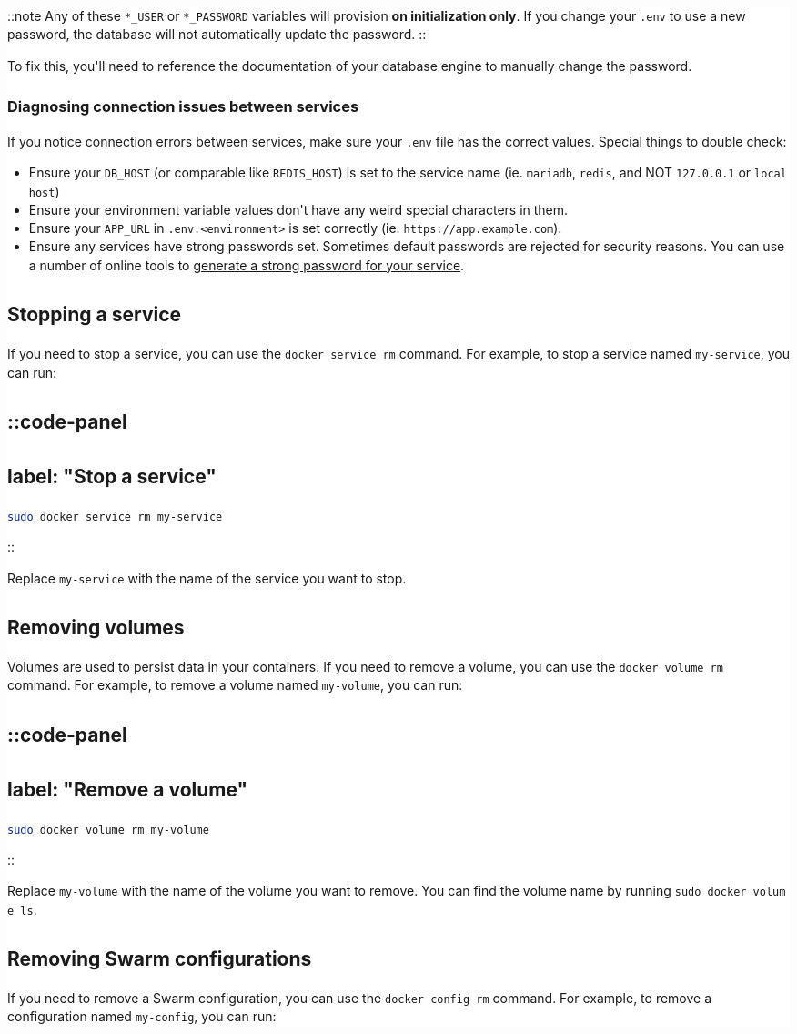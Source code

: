 ::note
Any of these `*_USER` or `*_PASSWORD` variables will provision **on initialization only**. If you change your `.env` to use a new password, the database will not automatically update the password.
::

To fix this, you'll need to reference the documentation of your database engine to manually change the password.

### Diagnosing connection issues between services
If you notice connection errors between services, make sure your `.env` file has the correct values. Special things to double check:

- Ensure your `DB_HOST` (or comparable like `REDIS_HOST`) is set to the service name (ie. `mariadb`, `redis`, and NOT `127.0.0.1` or `localhost`)
- Ensure your environment variable values don't have any weird special characters in them.
- Ensure your `APP_URL` in `.env.<environment>` is set correctly (ie. `https://app.example.com`).
- Ensure any services have strong passwords set. Sometimes default passwords are rejected for security reasons. You can use a number of online tools to [generate a strong password for your service](https://www.random.org/strings/?num=100&len=26&digits=on&upperalpha=on&loweralpha=on&unique=on&format=html&rnd=new).

## Stopping a service
If you need to stop a service, you can use the `docker service rm` command. For example, to stop a service named `my-service`, you can run:

::code-panel
---
label: "Stop a service"
---
```bash
sudo docker service rm my-service
```
::

Replace `my-service` with the name of the service you want to stop.

## Removing volumes
Volumes are used to persist data in your containers. If you need to remove a volume, you can use the `docker volume rm` command. For example, to remove a volume named `my-volume`, you can run:

::code-panel
---
label: "Remove a volume"
---
```bash
sudo docker volume rm my-volume
```
::

Replace `my-volume` with the name of the volume you want to remove. You can find the volume name by running `sudo docker volume ls`.

## Removing Swarm configurations
If you need to remove a Swarm configuration, you can use the `docker config rm` command. For example, to remove a configuration named `my-config`, you can run:
